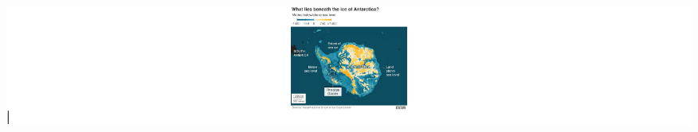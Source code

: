 <img src="/images/media/Icefin_BBC_2020_02.png" width="260" height="130" style="display: block; margin: auto;"/> |